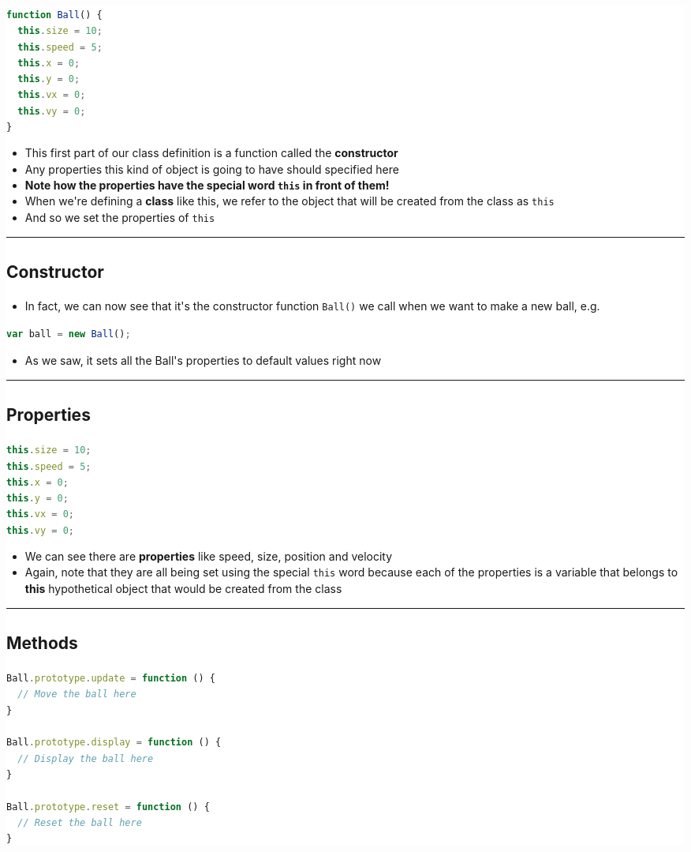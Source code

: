 ```javascript
function Ball() {
  this.size = 10;
  this.speed = 5;
  this.x = 0;
  this.y = 0;
  this.vx = 0;
  this.vy = 0;
}
```

- This first part of our class definition is a function called the __constructor__
- Any properties this kind of object is going to have should specified here
- __Note how the properties have the special word `this` in front of them!__
- When we're defining a __class__ like this, we refer to the object that will be created from the class as `this`
- And so we set the properties of `this`

---

## Constructor

- In fact, we can now see that it's the constructor function `Ball()` we call when we want to make a new ball, e.g.

```javascript
var ball = new Ball();
```

- As we saw, it sets all the Ball's properties to default values right now

---

## Properties

```javascript
this.size = 10;
this.speed = 5;
this.x = 0;
this.y = 0;
this.vx = 0;
this.vy = 0;
```

- We can see there are __properties__ like speed, size, position and velocity
- Again, note that they are all being set using the special `this` word because each of the properties is a variable that belongs to __this__ hypothetical object that would be created from the class

---

## Methods

```javascript
Ball.prototype.update = function () {
  // Move the ball here
}

Ball.prototype.display = function () {
  // Display the ball here
}

Ball.prototype.reset = function () {
  // Reset the ball here
}
```
